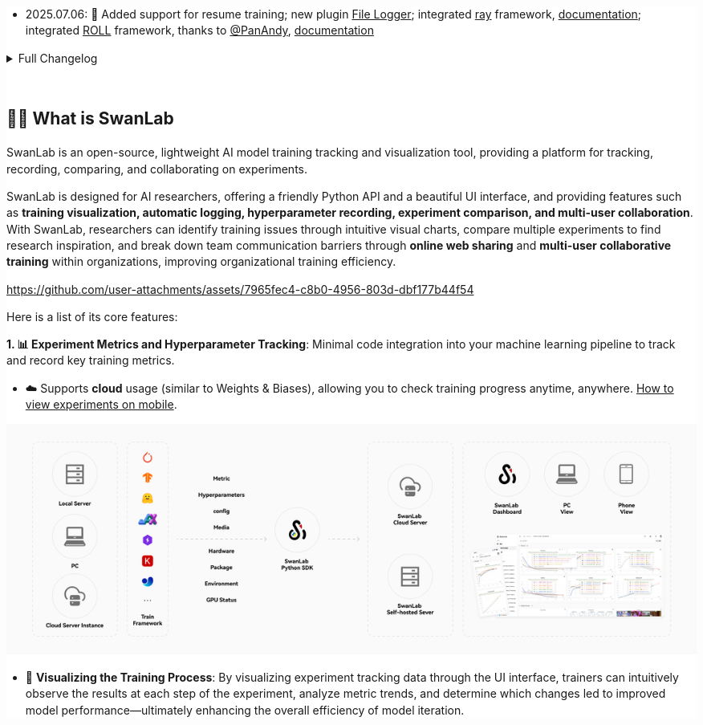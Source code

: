 - 2025.07.06: 🚄 Added support for resume training; new plugin [File Logger](https://docs.swanlab.cn/en/plugin/writer-filelogdir.html); integrated [ray](https://github.com/ray-project/ray) framework, [documentation](https://docs.swanlab.cn/guide_cloud/integration/integration-ray.html); integrated [ROLL](https://github.com/volcengine/ROLL) framework, thanks to [@PanAndy](https://github.com/PanAndy), [documentation](https://docs.swanlab.cn/guide_cloud/integration/integration-roll.html)


<details><summary>Full Changelog</summary></details>

<br>

## 👋🏻 What is SwanLab

SwanLab is an open-source, lightweight AI model training tracking and visualization tool, providing a platform for tracking, recording, comparing, and collaborating on experiments.

SwanLab is designed for AI researchers, offering a friendly Python API and a beautiful UI interface, and providing features such as **training visualization, automatic logging, hyperparameter recording, experiment comparison, and multi-user collaboration**. With SwanLab, researchers can identify training issues through intuitive visual charts, compare multiple experiments to find research inspiration, and break down team communication barriers through **online web sharing** and **multi-user collaborative training** within organizations, improving organizational training efficiency.

https://github.com/user-attachments/assets/7965fec4-c8b0-4956-803d-dbf177b44f54

Here is a list of its core features:

**1. 📊 Experiment Metrics and Hyperparameter Tracking**: Minimal code integration into your machine learning pipeline to track and record key training metrics.

- ☁️ Supports **cloud** usage (similar to Weights & Biases), allowing you to check training progress anytime, anywhere. [How to view experiments on mobile](https://docs.swanlab.cn/en/guide_cloud/general/app.html).

![swanlab-architecture](readme_files/swanlab-architecture.png)

- 🌸 **Visualizing the Training Process**: By visualizing experiment tracking data through the UI interface, trainers can intuitively observe the results at each step of the experiment, analyze metric trends, and determine which changes led to improved model performance—ultimately enhancing the overall efficiency of model iteration.    
